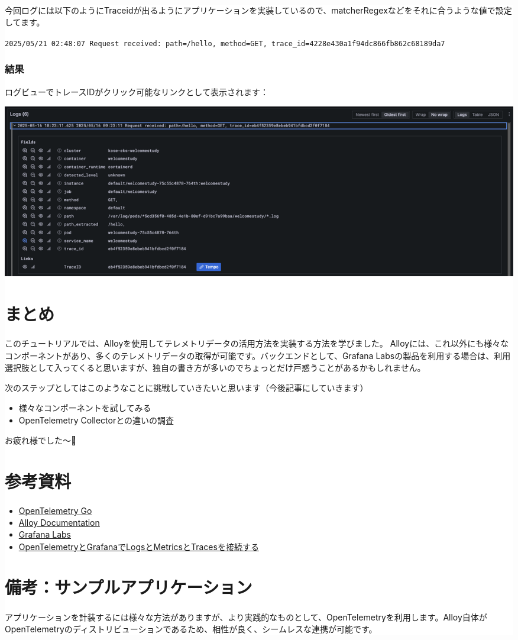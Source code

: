 今回ログには以下のようにTraceidが出るようにアプリケーションを実装しているので、matcherRegexなどをそれに合うような値で設定してます。
```log
2025/05/21 02:48:07 Request received: path=/hello, method=GET, trace_id=4228e430a1f94dc866fb862c68189da7
```

### 結果

ログビューでトレースIDがクリック可能なリンクとして表示されます：

![log_to_trace](/images/log_to_traces.png)

# まとめ
このチュートリアルでは、Alloyを使用してテレメトリデータの活用方法を実装する方法を学びました。
Alloyには、これ以外にも様々なコンポーネントがあり、多くのテレメトリデータの取得が可能です。バックエンドとして、Grafana Labsの製品を利用する場合は、利用選択肢として入ってくると思いますが、独自の書き方が多いのでちょっとだけ戸惑うことがあるかもしれません。

次のステップとしてはこのようなことに挑戦していきたいと思います（今後記事にしていきます）
- 様々なコンポーネントを試してみる
- OpenTelemetry Collectorとの違いの調査

お疲れ様でした〜🎉

# 参考資料
- [OpenTelemetry Go](https://opentelemetry.io/docs/instrumentation/go/)
- [Alloy Documentation](https://docs.grafana.com/alloy/latest/)
- [Grafana Labs](https://grafana.com/)
- [OpenTelemetryとGrafanaでLogsとMetricsとTracesを接続する](https://qiita.com/hir00/items/1339f81ffba155195e17)


# 備考：サンプルアプリケーション
アプリケーションを計装するには様々な方法がありますが、より実践的なものとして、OpenTelemetryを利用します。Alloy自体がOpenTelemetryのディストリビューションであるため、相性が良く、シームレスな連携が可能です。
